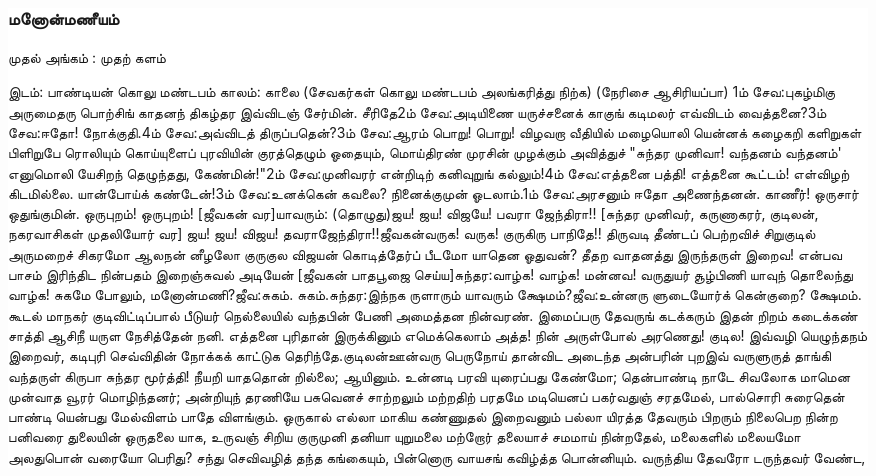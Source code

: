 
### மனோன்மணீயம்
முதல் அங்கம் : முதற் களம்

இடம்: பாண்டியன் கொலு மண்டபம்
காலம்: காலை
(சேவகர்கள் கொலு மண்டபம் அலங்கரித்து நிற்க)
(நேரிசை ஆசிரியப்பா)
1ம் சேவ:புகழ்மிகு அருமைதரு பொற்சிங் காதனந்
திகழ்தர இவ்விடஞ் சேர்மின். சீரிதே2ம் சேவ:அடியிணை யருச்சனைக் காகுங் கடிமலர்
எவ்விடம் வைத்தனை?3ம் சேவ:ஈதோ! நோக்குதி.4ம் சேவ:அவ்விடத் திருப்பதென்?3ம் சேவ:ஆரம் பொறு! பொறு!
விழவறா வீதியில் மழையொலி யென்னக்
கழைகறி களிறுகள் பிளிறுபே ரொலியும்
கொய்யுளைப் புரவியின் குரத்தெழும் ஓதையும்,
மொய்திரண் முரசின் முழக்கும் அவித்துச்
"சுந்தர முனிவா! வந்தனம் வந்தனம்'
எனுமொலி யேசிறந் தெழுந்தது, கேண்மின்!"2ம் சேவ:முனிவரர் என்றிடிற் கனிவுறுங் கல்லும்!4ம் சேவ:எத்தனை பத்தி! எத்தனை கூட்டம்!
எள்விழற் கிடமில்லை. யான்போய்க் கண்டேன்!3ம் சேவ:உனக்கென் கவலை? நினைக்குமுன் ஓடலாம்.1ம் சேவ:அரசனும் ஈதோ அணைந்தனன். காணீர்!
ஒருசார் ஒதுங்குமின். ஒருபுறம்! ஒருபுறம்!
[ஜீவகன் வர]யாவரும்: (தொழுது)ஜய! ஜய! விஜயே! பவரா ஜேந்திரா!!
[சுந்தர முனிவர், கருணாகரர், குடிலன்,
நகரவாசிகள் முதலியோர் வர]
ஜய! ஜய! விஜய! தவராஜேந்திரா!!ஜீவகன்வருக! வருக! குருகிரு பாநிதே!!
திருவடி தீண்டப் பெற்றவிச் சிறுகுடில்
அருமறைச் சிகரமோ ஆலநன் னீழலோ
குருகுல விஜயன் கொடித்தேர்ப் பீடமோ
யாதென ஓதுவன்? தீதற வாதனத்து
இருந்தருள் இறைவ! என்பவ பாசம்
இரிந்திட நின்பதம் இறைஞ்சுவல் அடியேன்
[ஜீவகன் பாதபூஜை செய்ய]சுந்தர:வாழ்க! வாழ்க! மன்னவ! வருதுயர்
சூழ்பிணி யாவுந் தொலைந்து வாழ்க!
சுகமே போலும், மனோன்மணி?ஜீவ:சுகம். சுகம்.சுந்தர:இந்நக ருளாரும் யாவரும் க்ஷேமம்?ஜீவ:உன்னரு ளுடையோர்க் கென்குறை? க்ஷேமம்.
கூடல் மாநகர் குடிவிட்டிப்பால்
பீடுயர் நெல்லையில் வந்தபின் பேணி
அமைத்தன நின்வரண். இமைப்பரு தேவருங்
கடக்கரும் இதன் றிறம் கடைக்கண் சாத்தி
ஆசிநீ யருள நேசித்தேன் நனி.
எத்தனை புரிதான் இருக்கினும் எமெக்கெலாம்
அத்த! நின் அருள்போல் அரணெது! குடில!
இவ்வழி யெழுந்தநம் இறைவர், கடிபுரி
செவ்விதின் நோக்கக் காட்டுக தெரிந்தே.குடிலன்ஊன்வரு பெருநோய் தான்விட அடைந்த
அன்பரின் புறஇவ் வருளுருத் தாங்கி
வந்தருள் கிருபா சுந்தர மூர்த்தி!
நீயறி யாததொன் றில்லை; ஆயினும்.
உன்னடி பரவி யுரைப்பது கேண்மோ;
தென்பாண்டி நாடே சிவலோக மாமென
முன்வாத வூரர் மொழிந்தனர்; அன்றியுந்
தரணியே பசுவெனச் சாற்றலும் மற்றதிற்
பரதமே மடியெனப் பகர்வதுஞ் சரதமேல்,
பால்சொரி சுரைதென் பாண்டி யென்பது
மேல்விளம் பாதே விளங்கும். ஒருகால்
எல்லா மாகிய கண்ணுதல் இறைவனும்
பல்லா யிரத்த தேவரும் பிறரும்
நிலைபெற நின்ற பனிவரை துலையின்
ஒருதலை யாக, உருவஞ் சிறிய
குருமுனி தனியா யுறுமலை மற்றோர்
தலையாச் சமமாய் நின்றதேல், மலைகளில்
மலையமோ அலதுபொன் வரையோ பெரிது?
சந்து செவிவழித் தந்த கங்கையும்,
பின்னொரு வாயசங் கவிழ்த்த பொன்னியும்.
வருந்திய தேவரோ டருந்தவர் வேண்ட,